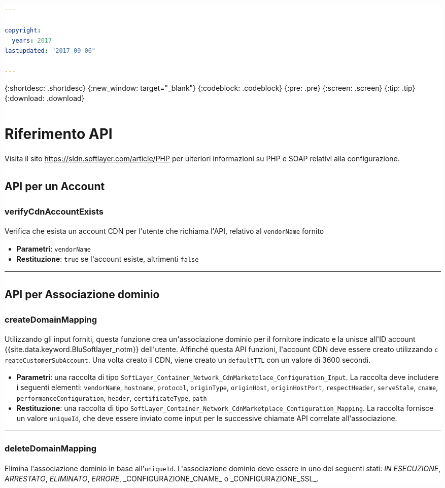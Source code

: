 ```yaml
---

copyright:
  years: 2017
lastupdated: "2017-09-06"

---
```


{:shortdesc: .shortdesc}
{:new_window: target="_blank"}
{:codeblock: .codeblock}
{:pre: .pre}
{:screen: .screen}
{:tip: .tip}
{:download: .download}

# Riferimento API

Visita il sito https://sldn.softlayer.com/article/PHP per ulteriori informazioni su PHP e SOAP relativi alla configurazione. 
 
## API per un Account
### verifyCdnAccountExists
Verifica che esista un account CDN per l'utente che richiama l'API, relativo al `vendorName` fornito

 * **Parametri**: `vendorName`
 * **Restituzione**: `true` se l'account esiste, altrimenti `false`
___

## API per Associazione dominio
### createDomainMapping
Utilizzando gli input forniti, questa funzione crea un'associazione dominio per il fornitore indicato e la unisce all'ID account {{site.data.keyword.BluSoftlayer_notm}} dell'utente. Affinché questa API funzioni, l'account CDN deve essere creato utilizzando `createCustomerSubAccount`. Una volta creato il CDN, viene creato un `defaultTTL` con un valore di 3600 secondi.

 * **Parametri**:  una raccolta di tipo `SoftLayer_Container_Network_CdnMarketplace_Configuration_Input`. La raccolta deve includere i seguenti elementi:  `vendorName`, `hostname`, `protocol`, `originType`, `originHost`, `originHostPort`, `respectHeader`, `serveStale`, `cname`, `performanceConfiguration`, `header`, `certificateType`, `path`
 * **Restituzione**: una raccolta di tipo `SoftLayer_Container_Network_CdnMarketplace_Configuration_Mapping`. La raccolta fornisce un valore `uniqueId`, che deve essere inviato come input per le successive chiamate API correlate all'associazione.
___ 
### deleteDomainMapping
Elimina l'associazione dominio in base all'`uniqueId`. L'associazione dominio deve essere in uno dei seguenti stati:  _IN ESECUZIONE_, _ARRESTATO_, _ELIMINATO_, _ERRORE_, _CONFIGURAZIONE_CNAME\_ o _CONFIGURAZIONE_SSL\_.
